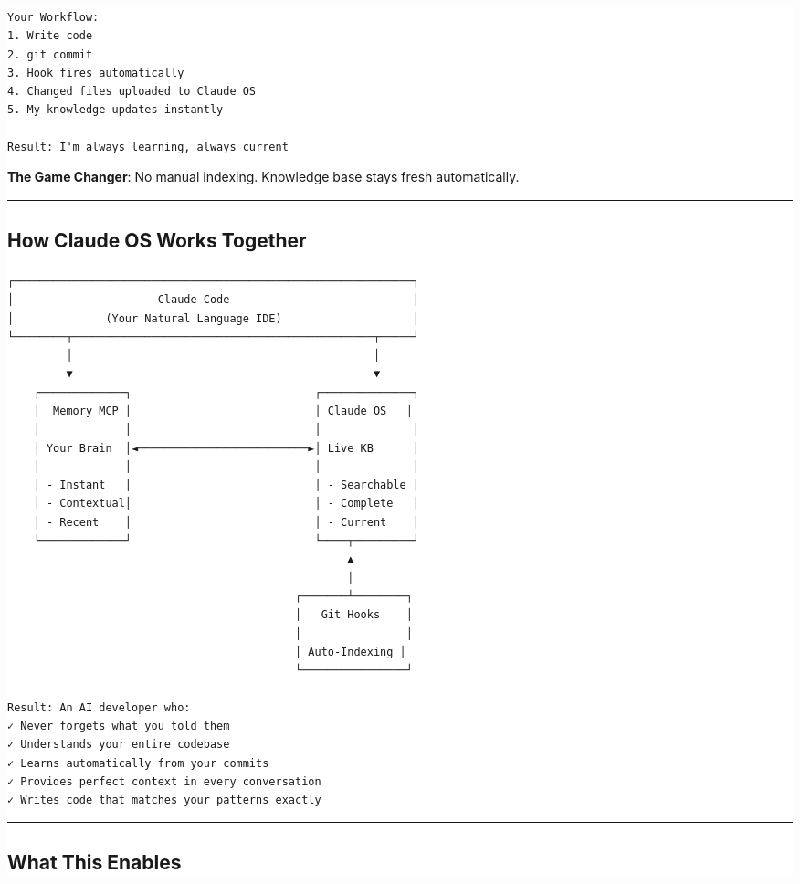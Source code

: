 ```
Your Workflow:
1. Write code
2. git commit
3. Hook fires automatically
4. Changed files uploaded to Claude OS
5. My knowledge updates instantly

Result: I'm always learning, always current
```

**The Game Changer**: No manual indexing. Knowledge base stays fresh automatically.

---

## How Claude OS Works Together

```
┌─────────────────────────────────────────────────────────────┐
│                      Claude Code                            │
│              (Your Natural Language IDE)                    │
└────────┬──────────────────────────────────────────────┬─────┘
         │                                              │
         ▼                                              ▼
    ┌─────────────┐                            ┌──────────────┐
    │  Memory MCP │                            │ Claude OS   │
    │             │                            │              │
    │ Your Brain  │◄──────────────────────────►│ Live KB      │
    │             │                            │              │
    │ - Instant   │                            │ - Searchable │
    │ - Contextual│                            │ - Complete   │
    │ - Recent    │                            │ - Current    │
    └─────────────┘                            └────┬─────────┘
                                                    ▲
                                                    │
                                            ┌───────┴────────┐
                                            │   Git Hooks    │
                                            │                │
                                            │ Auto-Indexing │
                                            └────────────────┘

Result: An AI developer who:
✓ Never forgets what you told them
✓ Understands your entire codebase
✓ Learns automatically from your commits
✓ Provides perfect context in every conversation
✓ Writes code that matches your patterns exactly
```

---

## What This Enables
